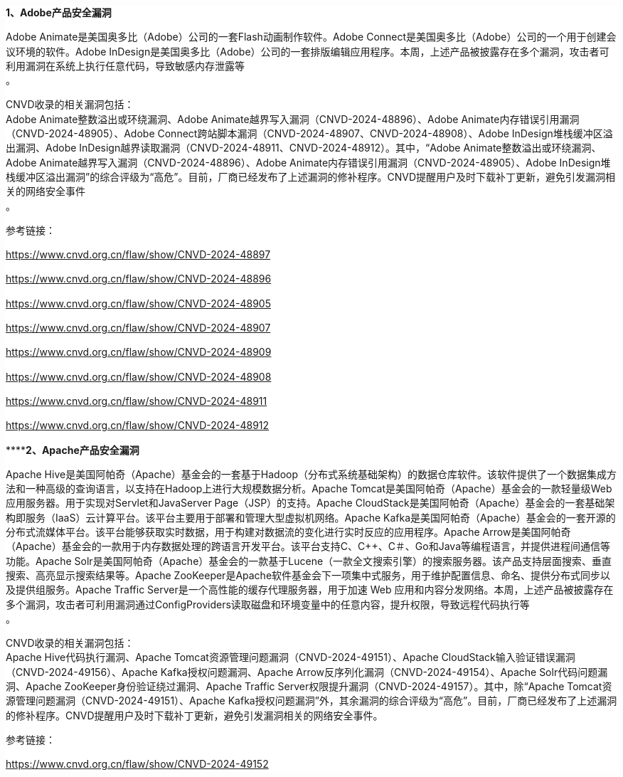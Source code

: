 **1、Adobe产品安全漏洞**  
  
Adobe Animate是美国奥多比（Adobe）公司的一套Flash动画制作软件。Adobe Connect是美国奥多比（Adobe）公司的一个用于创建会议环境的软件。Adobe
InDesign是美国奥多比（Adobe）公司的一套排版编辑应用程序。本周，上述产品被披露存在多个漏洞，攻击者可利用漏洞在系统上执行任意代码，导致敏感内存泄露等  
。  
  
CNVD收录的相关漏洞包括：  
Adobe Animate整数溢出或环绕漏洞、Adobe Animate越界写入漏洞（CNVD-2024-48896）、Adobe
Animate内存错误引用漏洞（CNVD-2024-48905）、Adobe
Connect跨站脚本漏洞（CNVD-2024-48907、CNVD-2024-48908）、Adobe InDesign堆栈缓冲区溢出漏洞、Adobe InDesign越界读取漏洞（CNVD-2024-48911、CNVD-2024-48912）。其中，“Adobe Animate整数溢出或环绕漏洞、Adobe Animate越界写入漏洞（CNVD-2024-48896）、Adobe
Animate内存错误引用漏洞（CNVD-2024-48905）、Adobe
InDesign堆栈缓冲区溢出漏洞”的综合评级为“高危”。目前，厂商已经发布了上述漏洞的修补程序。CNVD提醒用户及时下载补丁更新，避免引发漏洞相关的网络安全事件  
。  
  
参考链接：  
  
https://www.cnvd.org.cn/flaw/show/CNVD-2024-48897  
  
https://www.cnvd.org.cn/flaw/show/CNVD-2024-48896  
  
https://www.cnvd.org.cn/flaw/show/CNVD-2024-48905  
  
https://www.cnvd.org.cn/flaw/show/CNVD-2024-48907  
  
https://www.cnvd.org.cn/flaw/show/CNVD-2024-48909  
  
https://www.cnvd.org.cn/flaw/show/CNVD-2024-48908  
  
https://www.cnvd.org.cn/flaw/show/CNVD-2024-48911  
  
https://www.cnvd.org.cn/flaw/show/CNVD-2024-48912  
  
  
******2、Apache产品安全漏洞**  
  
Apache Hive是美国阿帕奇（Apache）基金会的一套基于Hadoop（分布式系统基础架构）的数据仓库软件。该软件提供了一个数据集成方法和一种高级的查询语言，以支持在Hadoop上进行大规模数据分析。Apache
Tomcat是美国阿帕奇（Apache）基金会的一款轻量级Web应用服务器。用于实现对Servlet和JavaServer
Page（JSP）的支持。Apache CloudStack是美国阿帕奇（Apache）基金会的一套基础架构即服务（IaaS）云计算平台。该平台主要用于部署和管理大型虚拟机网络。Apache Kafka是美国阿帕奇（Apache）基金会的一套开源的分布式流媒体平台。该平台能够获取实时数据，用于构建对数据流的变化进行实时反应的应用程序。Apache Arrow是美国阿帕奇（Apache）基金会的一款用于内存数据处理的跨语言开发平台。该平台支持C、C++、C＃、Go和Java等编程语言，并提供进程间通信等功能。Apache
Solr是美国阿帕奇（Apache）基金会的一款基于Lucene（一款全文搜索引擎）的搜索服务器。该产品支持层面搜索、垂直搜索、高亮显示搜索结果等。Apache ZooKeeper是Apache软件基金会下一项集中式服务，用于维护配置信息、命名、提供分布式同步以及提供组服务。Apache Traffic Server是一个高性能的缓存代理服务器，用于加速 Web 应用和内容分发网络。本周，上述产品被披露存在多个漏洞，攻击者可利用漏洞通过ConfigProviders读取磁盘和环境变量中的任意内容，提升权限，导致远程代码执行等  
。  
  
CNVD收录的相关漏洞包括：  
Apache Hive代码执行漏洞、Apache Tomcat资源管理问题漏洞（CNVD-2024-49151）、Apache
CloudStack输入验证错误漏洞（CNVD-2024-49156）、Apache
Kafka授权问题漏洞、Apache Arrow反序列化漏洞（CNVD-2024-49154）、Apache
Solr代码问题漏洞、Apache ZooKeeper身份验证绕过漏洞、Apache Traffic Server权限提升漏洞（CNVD-2024-49157）。其中，除“Apache Tomcat资源管理问题漏洞（CNVD-2024-49151）、Apache
Kafka授权问题漏洞”外，其余漏洞的综合评级为“高危”。目前，厂商已经发布了上述漏洞的修补程序。CNVD提醒用户及时下载补丁更新，避免引发漏洞相关的网络安全事件。  
  
参考链接：  
  
https://www.cnvd.org.cn/flaw/show/CNVD-2024-49152  
  
